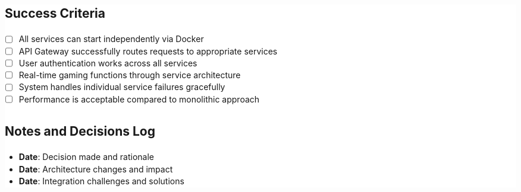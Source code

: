 ## Success Criteria
- [ ] All services can start independently via Docker
- [ ] API Gateway successfully routes requests to appropriate services
- [ ] User authentication works across all services
- [ ] Real-time gaming functions through service architecture
- [ ] System handles individual service failures gracefully
- [ ] Performance is acceptable compared to monolithic approach

## Notes and Decisions Log
- **Date**: Decision made and rationale
- **Date**: Architecture changes and impact
- **Date**: Integration challenges and solutions